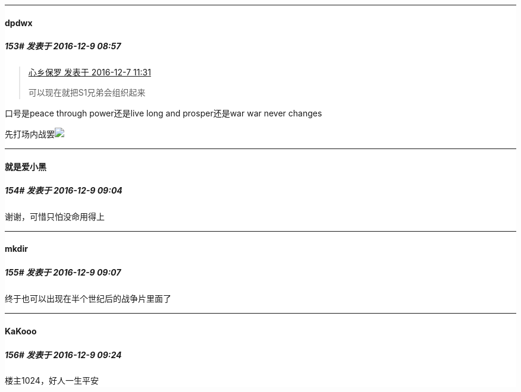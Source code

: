


-----

####  dpdwx  
##### 153#       发表于 2016-12-9 08:57



<blockquote><a href="httphttps://bbs.saraba1st.com/2b/forum.php?mod=redirect&amp;goto=findpost&amp;pid=34407488&amp;ptid=1352962" target="_blank">心乡保罗 发表于 2016-12-7 11:31</a>

可以现在就把S1兄弟会组织起来</blockquote>
口号是peace through power还是live long and prosper还是war war never changes

先打场内战罢<img src="https://static.saraba1st.com/image/smiley/nq/002.gif" referrerpolicy="no-referrer">







-----

####  就是爱小黑  
##### 154#       发表于 2016-12-9 09:04




谢谢，可惜只怕没命用得上







-----

####  mkdir  
##### 155#       发表于 2016-12-9 09:07




终于也可以出现在半个世纪后的战争片里面了







-----

####  KaKooo  
##### 156#       发表于 2016-12-9 09:24





楼主1024，好人一生平安

